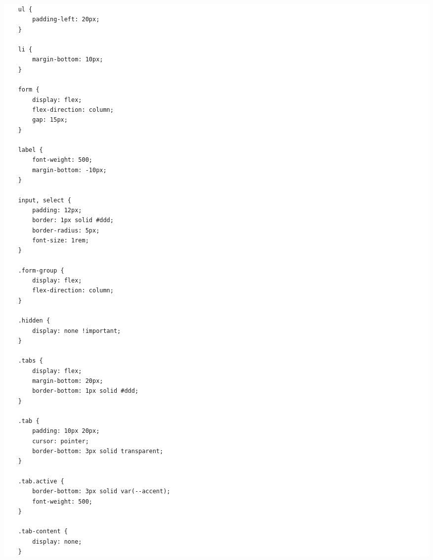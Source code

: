         ul {
            padding-left: 20px;
        }
        
        li {
            margin-bottom: 10px;
        }
        
        form {
            display: flex;
            flex-direction: column;
            gap: 15px;
        }
        
        label {
            font-weight: 500;
            margin-bottom: -10px;
        }
        
        input, select {
            padding: 12px;
            border: 1px solid #ddd;
            border-radius: 5px;
            font-size: 1rem;
        }
        
        .form-group {
            display: flex;
            flex-direction: column;
        }
        
        .hidden {
            display: none !important;
        }
        
        .tabs {
            display: flex;
            margin-bottom: 20px;
            border-bottom: 1px solid #ddd;
        }
        
        .tab {
            padding: 10px 20px;
            cursor: pointer;
            border-bottom: 3px solid transparent;
        }
        
        .tab.active {
            border-bottom: 3px solid var(--accent);
            font-weight: 500;
        }
        
        .tab-content {
            display: none;
        }
        
